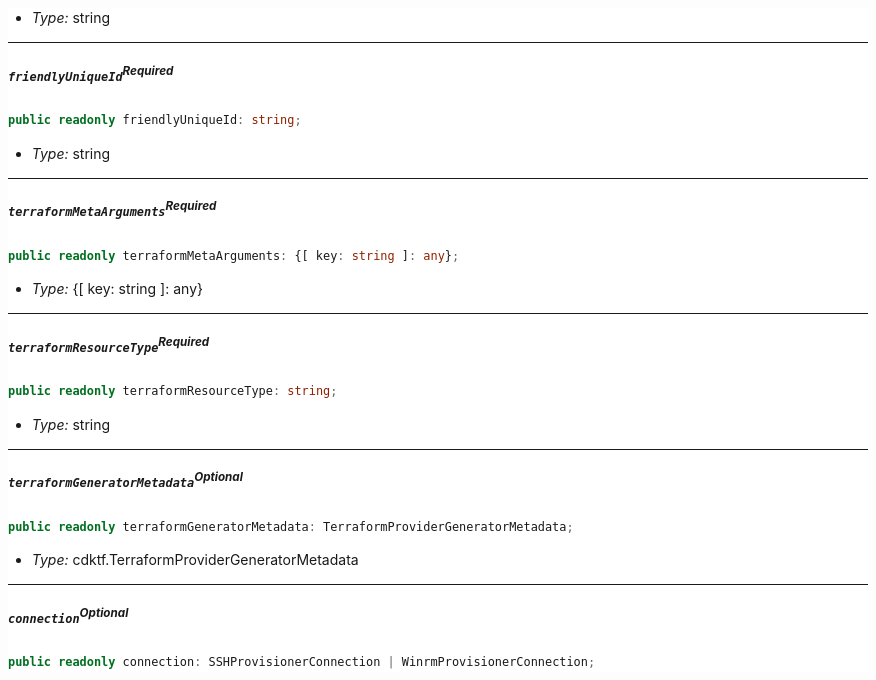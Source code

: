 - *Type:* string

---

##### `friendlyUniqueId`<sup>Required</sup> <a name="friendlyUniqueId" id="@cdktf/aws-cdk.ecrpublicRepository.EcrpublicRepository.property.friendlyUniqueId"></a>

```typescript
public readonly friendlyUniqueId: string;
```

- *Type:* string

---

##### `terraformMetaArguments`<sup>Required</sup> <a name="terraformMetaArguments" id="@cdktf/aws-cdk.ecrpublicRepository.EcrpublicRepository.property.terraformMetaArguments"></a>

```typescript
public readonly terraformMetaArguments: {[ key: string ]: any};
```

- *Type:* {[ key: string ]: any}

---

##### `terraformResourceType`<sup>Required</sup> <a name="terraformResourceType" id="@cdktf/aws-cdk.ecrpublicRepository.EcrpublicRepository.property.terraformResourceType"></a>

```typescript
public readonly terraformResourceType: string;
```

- *Type:* string

---

##### `terraformGeneratorMetadata`<sup>Optional</sup> <a name="terraformGeneratorMetadata" id="@cdktf/aws-cdk.ecrpublicRepository.EcrpublicRepository.property.terraformGeneratorMetadata"></a>

```typescript
public readonly terraformGeneratorMetadata: TerraformProviderGeneratorMetadata;
```

- *Type:* cdktf.TerraformProviderGeneratorMetadata

---

##### `connection`<sup>Optional</sup> <a name="connection" id="@cdktf/aws-cdk.ecrpublicRepository.EcrpublicRepository.property.connection"></a>

```typescript
public readonly connection: SSHProvisionerConnection | WinrmProvisionerConnection;
```

